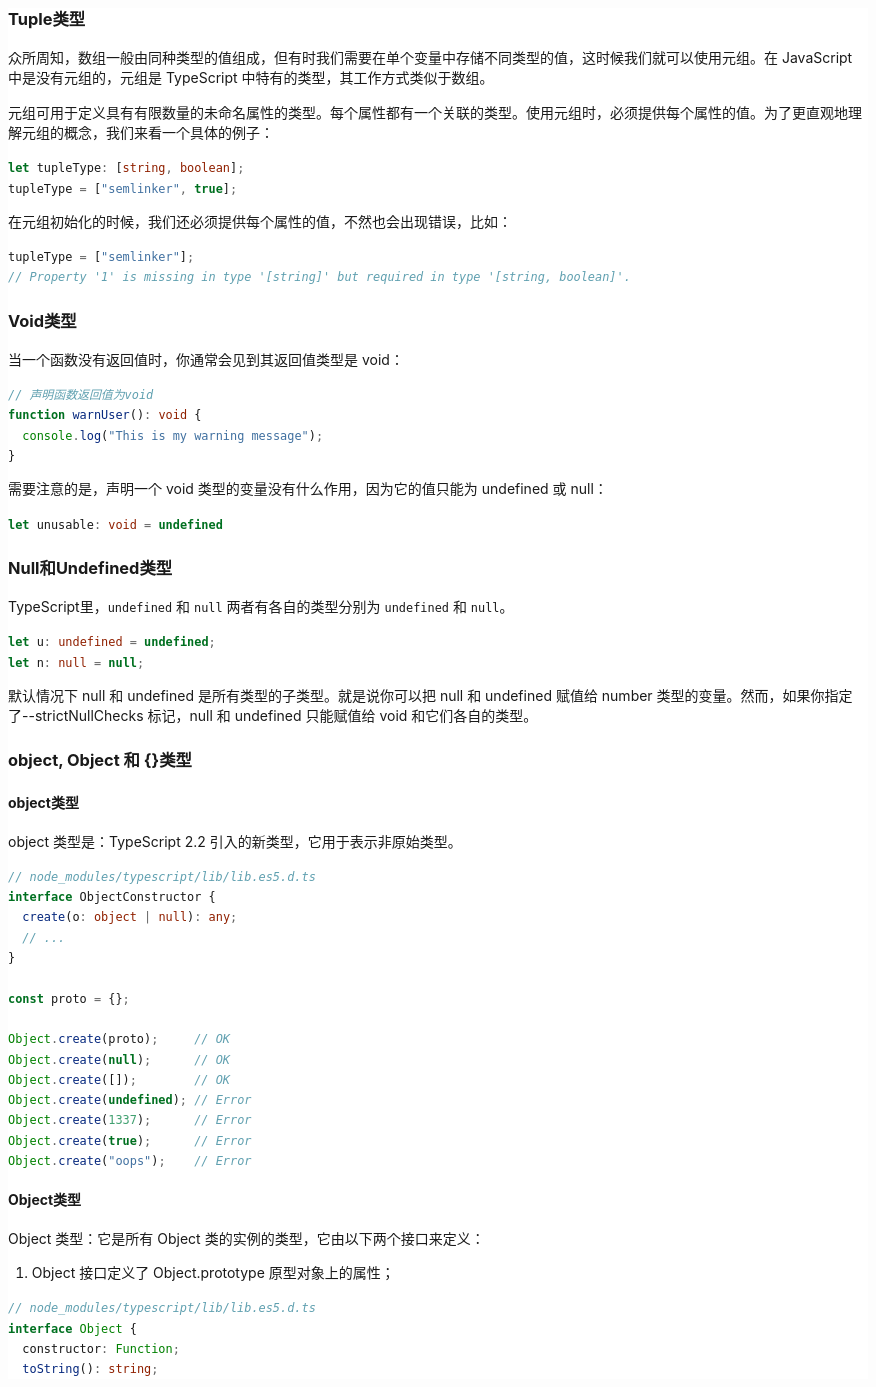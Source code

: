 ### Tuple类型
众所周知，数组一般由同种类型的值组成，但有时我们需要在单个变量中存储不同类型的值，这时候我们就可以使用元组。在 JavaScript 中是没有元组的，元组是 TypeScript 中特有的类型，其工作方式类似于数组。

元组可用于定义具有有限数量的未命名属性的类型。每个属性都有一个关联的类型。使用元组时，必须提供每个属性的值。为了更直观地理解元组的概念，我们来看一个具体的例子：
```ts
let tupleType: [string, boolean];
tupleType = ["semlinker", true];
```
在元组初始化的时候，我们还必须提供每个属性的值，不然也会出现错误，比如：
```ts
tupleType = ["semlinker"];
// Property '1' is missing in type '[string]' but required in type '[string, boolean]'.
```
### Void类型
当一个函数没有返回值时，你通常会见到其返回值类型是 void：
```ts
// 声明函数返回值为void
function warnUser(): void {
  console.log("This is my warning message");
}
```
需要注意的是，声明一个 void 类型的变量没有什么作用，因为它的值只能为 undefined 或 null：
```ts
let unusable: void = undefined
```
### Null和Undefined类型
TypeScript里，`undefined` 和 `null` 两者有各自的类型分别为 `undefined` 和 `null`。
```ts
let u: undefined = undefined;
let n: null = null;
```
默认情况下 null 和 undefined 是所有类型的子类型。就是说你可以把 null 和 undefined 赋值给 number 类型的变量。然而，如果你指定了--strictNullChecks 标记，null 和 undefined 只能赋值给 void 和它们各自的类型。

### object, Object 和 {}类型
#### object类型
object 类型是：TypeScript 2.2 引入的新类型，它用于表示非原始类型。
```ts
// node_modules/typescript/lib/lib.es5.d.ts
interface ObjectConstructor {
  create(o: object | null): any;
  // ...
}

const proto = {};

Object.create(proto);     // OK
Object.create(null);      // OK
Object.create([]);        // OK
Object.create(undefined); // Error
Object.create(1337);      // Error
Object.create(true);      // Error
Object.create("oops");    // Error
```
#### Object类型
Object 类型：它是所有 Object 类的实例的类型，它由以下两个接口来定义：
1. Object 接口定义了 Object.prototype 原型对象上的属性；
```ts
// node_modules/typescript/lib/lib.es5.d.ts
interface Object {
  constructor: Function;
  toString(): string;
```

  [sym]: 'hello',